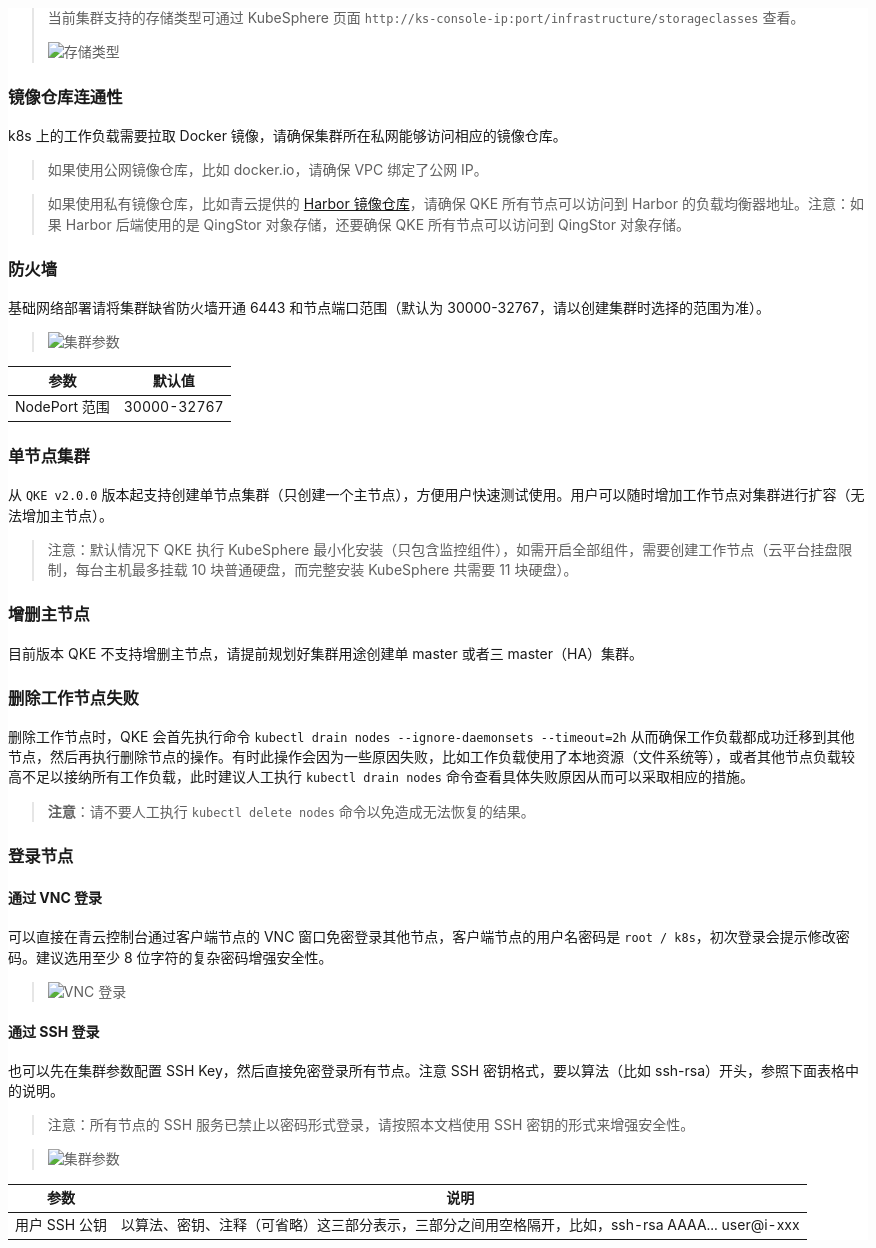 > 当前集群支持的存储类型可通过 KubeSphere 页面 `http://ks-console-ip:port/infrastructure/storageclasses` 查看。
>
> ![存储类型](images/sc.png)

### <a name="docker-registry"></a>镜像仓库连通性
k8s 上的工作负载需要拉取 Docker 镜像，请确保集群所在私网能够访问相应的镜像仓库。

> 如果使用公网镜像仓库，比如 docker.io，请确保 VPC 绑定了公网 IP。  

> 如果使用私有镜像仓库，比如青云提供的 [Harbor 镜像仓库](https://docs.qingcloud.com/product/container/harbor.html)，请确保 QKE 所有节点可以访问到 Harbor 的负载均衡器地址。注意：如果 Harbor 后端使用的是 QingStor 对象存储，还要确保 QKE 所有节点可以访问到 QingStor 对象存储。

### <a name="firewall"></a>防火墙
基础网络部署请将集群缺省防火墙开通 6443 和节点端口范围（默认为 30000-32767，请以创建集群时选择的范围为准）。

> ![集群参数](images/cluster_params.png)

| 参数 | 默认值
| --- | ---
| NodePort 范围	| 30000-32767

### <a name="all-in-one-node"></a>单节点集群
从 `QKE v2.0.0` 版本起支持创建单节点集群（只创建一个主节点），方便用户快速测试使用。用户可以随时增加工作节点对集群进行扩容（无法增加主节点）。
> 注意：默认情况下 QKE 执行 KubeSphere 最小化安装（只包含监控组件），如需开启全部组件，需要创建工作节点（云平台挂盘限制，每台主机最多挂载 10 块普通硬盘，而完整安装 KubeSphere 共需要 11 块硬盘）。

### <a name="scale-master-nodes"></a>增删主节点
目前版本 QKE 不支持增删主节点，请提前规划好集群用途创建单 master 或者三 master（HA）集群。

### <a name="remove-worker-node"></a>删除工作节点失败
删除工作节点时，QKE 会首先执行命令 `kubectl drain nodes --ignore-daemonsets --timeout=2h` 从而确保工作负载都成功迁移到其他节点，然后再执行删除节点的操作。有时此操作会因为一些原因失败，比如工作负载使用了本地资源（文件系统等），或者其他节点负载较高不足以接纳所有工作负载，此时建议人工执行 `kubectl drain nodes` 命令查看具体失败原因从而可以采取相应的措施。
> **注意**：请不要人工执行 `kubectl delete nodes` 命令以免造成无法恢复的结果。

### <a name="login-node"></a>登录节点

#### <a name="login-node-vnc"></a> 通过 VNC 登录
可以直接在青云控制台通过客户端节点的 VNC 窗口免密登录其他节点，客户端节点的用户名密码是 `root / k8s`，初次登录会提示修改密码。建议选用至少 8 位字符的复杂密码增强安全性。

> ![VNC 登录](images/vnc-login.png)

#### <a name="login-node-ssh"></a> 通过 SSH 登录
也可以先在集群参数配置 SSH Key，然后直接免密登录所有节点。注意 SSH 密钥格式，要以算法（比如 ssh-rsa）开头，参照下面表格中的说明。

> 注意：所有节点的 SSH 服务已禁止以密码形式登录，请按照本文档使用 SSH 密钥的形式来增强安全性。

> ![集群参数](images/cluster_params.png)

| 参数 | 说明
| --- | ---
| 用户 SSH 公钥	| 以算法、密钥、注释（可省略）这三部分表示，三部分之间用空格隔开，比如，ssh-rsa AAAA... user@i-xxx
